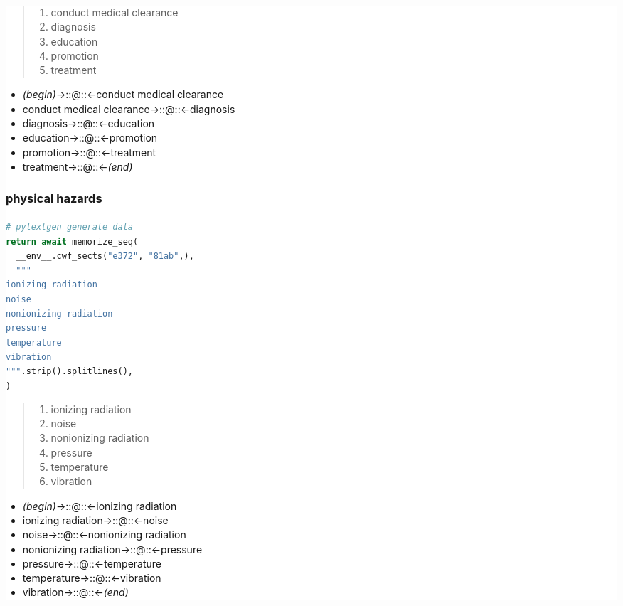 

> 1. conduct medical clearance
> 2. diagnosis
> 3. education
> 4. promotion
> 5. treatment





- _(begin)_→::@::←conduct medical clearance 
- conduct medical clearance→::@::←diagnosis 
- diagnosis→::@::←education 
- education→::@::←promotion 
- promotion→::@::←treatment 
- treatment→::@::←_(end)_ 



### physical hazards

```Python
# pytextgen generate data
return await memorize_seq(
  __env__.cwf_sects("e372", "81ab",),
  """
ionizing radiation
noise
nonionizing radiation
pressure
temperature
vibration
""".strip().splitlines(),
)
```



> 1. ionizing radiation
> 2. noise
> 3. nonionizing radiation
> 4. pressure
> 5. temperature
> 6. vibration





- _(begin)_→::@::←ionizing radiation 
- ionizing radiation→::@::←noise 
- noise→::@::←nonionizing radiation 
- nonionizing radiation→::@::←pressure 
- pressure→::@::←temperature 
- temperature→::@::←vibration 
- vibration→::@::←_(end)_ 

